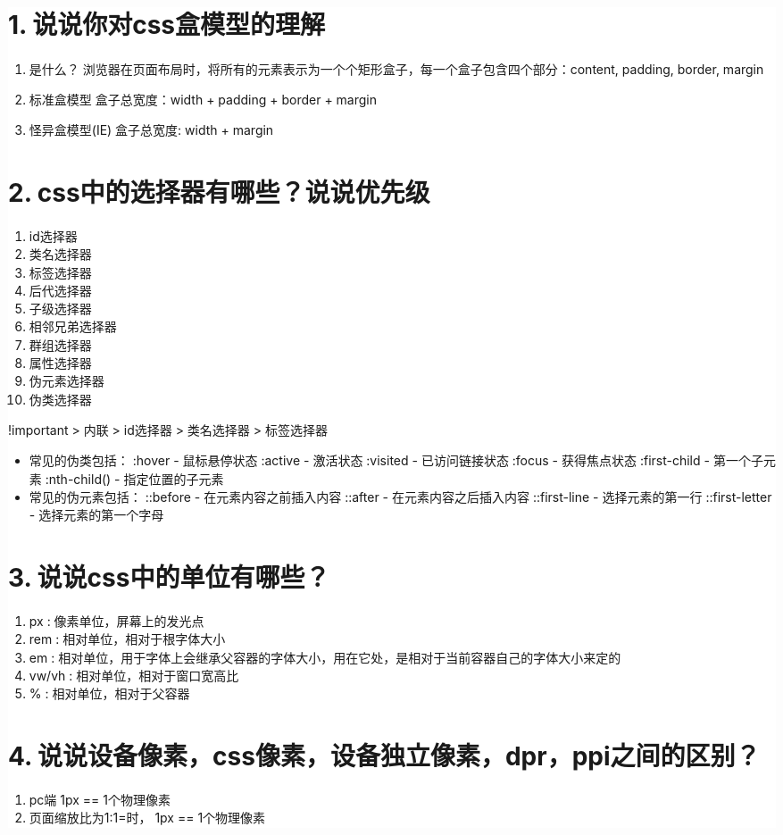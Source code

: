 # 1. 说说你对css盒模型的理解
1. 是什么？
浏览器在页面布局时，将所有的元素表示为一个个矩形盒子，每一个盒子包含四个部分：content, padding, border, margin

2. 标准盒模型
盒子总宽度：width + padding + border + margin

3. 怪异盒模型(IE)
盒子总宽度: width + margin

# 2. css中的选择器有哪些？说说优先级
1. id选择器
2. 类名选择器
3. 标签选择器
4. 后代选择器
5. 子级选择器
6. 相邻兄弟选择器
7. 群组选择器
8. 属性选择器
9. 伪元素选择器
10. 伪类选择器

!important > 内联 > id选择器 > 类名选择器 > 标签选择器

  - 常见的伪类包括：
    :hover - 鼠标悬停状态
    :active - 激活状态
    :visited - 已访问链接状态
    :focus - 获得焦点状态
    :first-child - 第一个子元素
    :nth-child() - 指定位置的子元素
  - 常见的伪元素包括：
    ::before - 在元素内容之前插入内容
    ::after - 在元素内容之后插入内容
    ::first-line - 选择元素的第一行
    ::first-letter - 选择元素的第一个字母


# 3. 说说css中的单位有哪些？
1. px : 像素单位，屏幕上的发光点
2. rem : 相对单位，相对于根字体大小
3. em : 相对单位，用于字体上会继承父容器的字体大小，用在它处，是相对于当前容器自己的字体大小来定的
4. vw/vh : 相对单位，相对于窗口宽高比
5. % : 相对单位，相对于父容器

# 4. 说说设备像素，css像素，设备独立像素，dpr，ppi之间的区别？
1. pc端 1px == 1个物理像素
2. 页面缩放比为1:1=时， 1px == 1个物理像素
